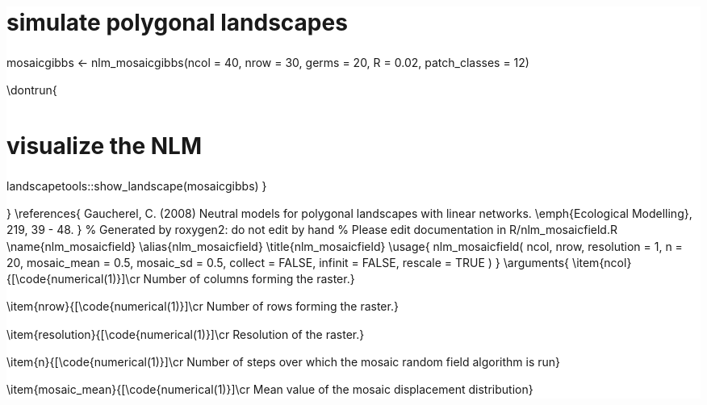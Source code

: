 # simulate polygonal landscapes
mosaicgibbs <- nlm_mosaicgibbs(ncol = 40,
                              nrow = 30,
                              germs = 20,
                              R = 0.02,
                              patch_classes = 12)

\dontrun{
# visualize the NLM
landscapetools::show_landscape(mosaicgibbs)
}

}
\references{
Gaucherel, C. (2008) Neutral models for polygonal landscapes with linear
networks. \emph{Ecological Modelling}, 219, 39 - 48.
}
% Generated by roxygen2: do not edit by hand
% Please edit documentation in R/nlm_mosaicfield.R
\name{nlm_mosaicfield}
\alias{nlm_mosaicfield}
\title{nlm_mosaicfield}
\usage{
nlm_mosaicfield(
  ncol,
  nrow,
  resolution = 1,
  n = 20,
  mosaic_mean = 0.5,
  mosaic_sd = 0.5,
  collect = FALSE,
  infinit = FALSE,
  rescale = TRUE
)
}
\arguments{
\item{ncol}{[\code{numerical(1)}]\cr
Number of columns forming the raster.}

\item{nrow}{[\code{numerical(1)}]\cr
Number of rows forming the raster.}

\item{resolution}{[\code{numerical(1)}]\cr
Resolution of the raster.}

\item{n}{[\code{numerical(1)}]\cr
Number of steps over which the mosaic random field algorithm is run}

\item{mosaic_mean}{[\code{numerical(1)}]\cr
Mean value of the mosaic displacement distribution}
